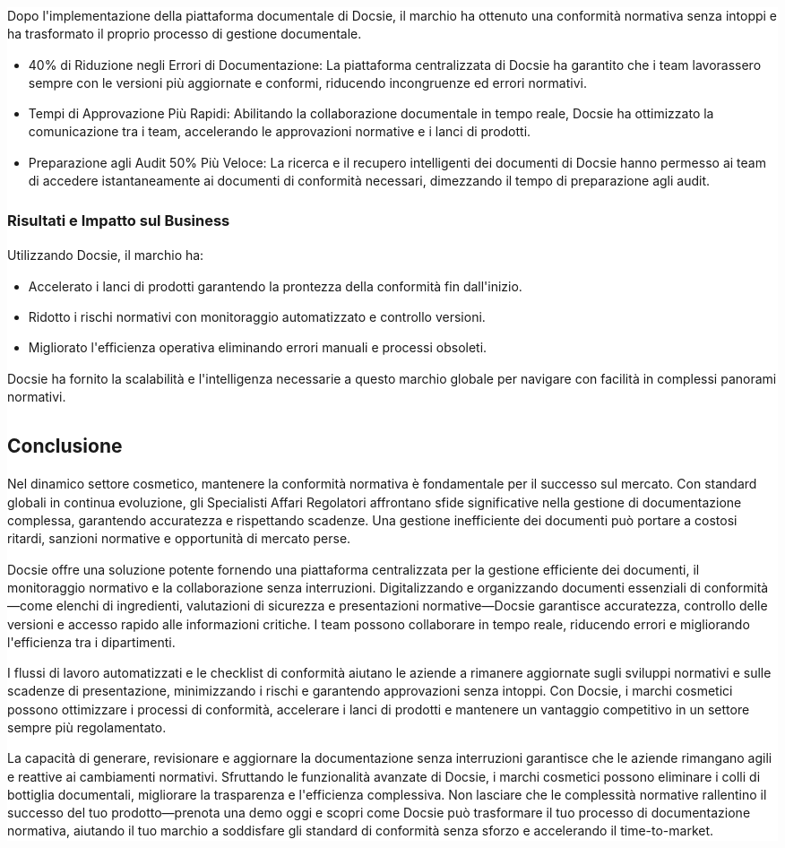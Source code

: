 Dopo l'implementazione della piattaforma documentale di Docsie, il marchio ha ottenuto una conformità normativa senza intoppi e ha trasformato il proprio processo di gestione documentale.

* 40% di Riduzione negli Errori di Documentazione: La piattaforma centralizzata di Docsie ha garantito che i team lavorassero sempre con le versioni più aggiornate e conformi, riducendo incongruenze ed errori normativi.

* Tempi di Approvazione Più Rapidi: Abilitando la collaborazione documentale in tempo reale, Docsie ha ottimizzato la comunicazione tra i team, accelerando le approvazioni normative e i lanci di prodotti.

* Preparazione agli Audit 50% Più Veloce: La ricerca e il recupero intelligenti dei documenti di Docsie hanno permesso ai team di accedere istantaneamente ai documenti di conformità necessari, dimezzando il tempo di preparazione agli audit.

### Risultati e Impatto sul Business

Utilizzando Docsie, il marchio ha:

* Accelerato i lanci di prodotti garantendo la prontezza della conformità fin dall'inizio.

* Ridotto i rischi normativi con monitoraggio automatizzato e controllo versioni.

* Migliorato l'efficienza operativa eliminando errori manuali e processi obsoleti.

Docsie ha fornito la scalabilità e l'intelligenza necessarie a questo marchio globale per navigare con facilità in complessi panorami normativi.

## Conclusione

Nel dinamico settore cosmetico, mantenere la conformità normativa è fondamentale per il successo sul mercato. Con standard globali in continua evoluzione, gli Specialisti Affari Regolatori affrontano sfide significative nella gestione di documentazione complessa, garantendo accuratezza e rispettando scadenze. Una gestione inefficiente dei documenti può portare a costosi ritardi, sanzioni normative e opportunità di mercato perse.

Docsie offre una soluzione potente fornendo una piattaforma centralizzata per la gestione efficiente dei documenti, il monitoraggio normativo e la collaborazione senza interruzioni. Digitalizzando e organizzando documenti essenziali di conformità—come elenchi di ingredienti, valutazioni di sicurezza e presentazioni normative—Docsie garantisce accuratezza, controllo delle versioni e accesso rapido alle informazioni critiche. I team possono collaborare in tempo reale, riducendo errori e migliorando l'efficienza tra i dipartimenti.

I flussi di lavoro automatizzati e le checklist di conformità aiutano le aziende a rimanere aggiornate sugli sviluppi normativi e sulle scadenze di presentazione, minimizzando i rischi e garantendo approvazioni senza intoppi. Con Docsie, i marchi cosmetici possono ottimizzare i processi di conformità, accelerare i lanci di prodotti e mantenere un vantaggio competitivo in un settore sempre più regolamentato.

La capacità di generare, revisionare e aggiornare la documentazione senza interruzioni garantisce che le aziende rimangano agili e reattive ai cambiamenti normativi. Sfruttando le funzionalità avanzate di Docsie, i marchi cosmetici possono eliminare i colli di bottiglia documentali, migliorare la trasparenza e l'efficienza complessiva. Non lasciare che le complessità normative rallentino il successo del tuo prodotto—prenota una demo oggi e scopri come Docsie può trasformare il tuo processo di documentazione normativa, aiutando il tuo marchio a soddisfare gli standard di conformità senza sforzo e accelerando il time-to-market.